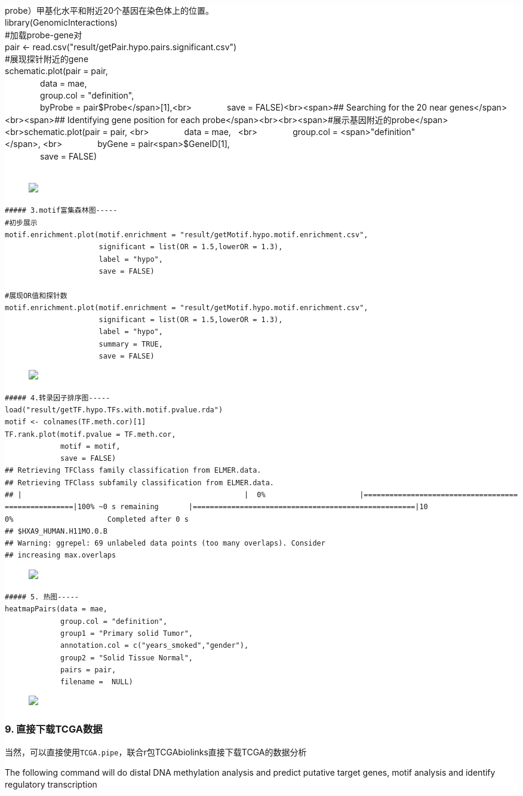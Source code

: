 probe）甲基化水平和附近20个基因在染色体上的位置。</span><br>library(GenomicInteractions)<br><span>#加载probe-gene对</span><br>pair &lt;- read.csv(<span>"result/getPair.hypo.pairs.significant.csv"</span>)<br><span>#展现探针附近的gene</span><br>schematic.plot(pair = pair, <br>               data = mae,<br>               group.col = <span>"definition"</span>,<br>               byProbe = pair<span>$Probe</span>[1],<br>               save = FALSE)<br><span>## Searching for the 20 near genes</span><br><span>## Identifying gene position for each probe</span><br><br><span>#展示基因附近的probe</span><br>schematic.plot(pair = pair, <br>               data = mae,   <br>               group.col = <span>"definition"</span>, <br>               byGene = pair<span>$GeneID</span>[1],<br>               save = FALSE)<br><br></code></pre><figure data-tool="mdnice编辑器"><img data-ratio="0.547395388556789" data-src="https://mmbiz.qpic.cn/mmbiz_png/PsnauFhHibc5IgrnANu8GpqP6TXajaybAJKqicMSTiaSzdPnOrmlLpTAQJib9C0sHjrrjmZeP9Vuq2JNMXicuVbfw0A/640?wx_fmt=png" data-type="png" data-w="1171" src="https://mmbiz.qpic.cn/mmbiz_png/PsnauFhHibc5IgrnANu8GpqP6TXajaybAJKqicMSTiaSzdPnOrmlLpTAQJib9C0sHjrrjmZeP9Vuq2JNMXicuVbfw0A/640?wx_fmt=png"></figure><pre data-tool="mdnice编辑器"><span></span><code><span>##### 3.motif富集森林图-----</span><br><span>#初步展示</span><br>motif.enrichment.plot(motif.enrichment = <span>"result/getMotif.hypo.motif.enrichment.csv"</span>, <br>                      significant = list(OR = 1.5,lowerOR = 1.3), <br>                      label = <span>"hypo"</span>, <br>                      save = FALSE)<br><br><span>#展现OR值和探针数</span><br>motif.enrichment.plot(motif.enrichment = <span>"result/getMotif.hypo.motif.enrichment.csv"</span>, <br>                      significant = list(OR = 1.5,lowerOR = 1.3), <br>                      label = <span>"hypo"</span>, <br>                      summary = TRUE,<br>                      save = FALSE)<br></code></pre><figure data-tool="mdnice编辑器"><img data-ratio="0.5552742616033756" data-src="https://mmbiz.qpic.cn/mmbiz_png/PsnauFhHibc5IgrnANu8GpqP6TXajaybAiaa2kId4WwEs1L2zcrkrxAlCZicbdicYVVC2ZiaVQeCyric917sfIIHFZ3g/640?wx_fmt=png" data-type="png" data-w="1185" src="https://mmbiz.qpic.cn/mmbiz_png/PsnauFhHibc5IgrnANu8GpqP6TXajaybAiaa2kId4WwEs1L2zcrkrxAlCZicbdicYVVC2ZiaVQeCyric917sfIIHFZ3g/640?wx_fmt=png"></figure><pre data-tool="mdnice编辑器"><span></span><code><span>##### 4.转录因子排序图-----</span><br>load(<span>"result/getTF.hypo.TFs.with.motif.pvalue.rda"</span>)<br>motif &lt;- colnames(TF.meth.cor)[1]<br>TF.rank.plot(motif.pvalue = TF.meth.cor, <br>             motif = motif,<br>             save = FALSE)<br><span>## Retrieving TFClass family classification from ELMER.data.</span><br><span>## Retrieving TFClass subfamily classification from ELMER.data.</span><br><span>## |                                                    |  0%                      |====================================================|100% ~0 s remaining       |====================================================|100%                      Completed after 0 s</span><br><span>## $HXA9_HUMAN.H11MO.0.B</span><br><span>## Warning: ggrepel: 69 unlabeled data points (too many overlaps). Consider</span><br><span>## increasing max.overlaps</span><br></code></pre><figure data-tool="mdnice编辑器"><img data-ratio="0.7960264900662252" data-src="https://mmbiz.qpic.cn/mmbiz_png/PsnauFhHibc5IgrnANu8GpqP6TXajaybAq63yMoc8N3ncD41Q0hqPicV4w2DZnST0zpCiaIeKvhh3J74eSXiaCicABQ/640?wx_fmt=png" data-type="png" data-w="755" src="https://mmbiz.qpic.cn/mmbiz_png/PsnauFhHibc5IgrnANu8GpqP6TXajaybAq63yMoc8N3ncD41Q0hqPicV4w2DZnST0zpCiaIeKvhh3J74eSXiaCicABQ/640?wx_fmt=png"></figure><pre data-tool="mdnice编辑器"><span></span><code><span>##### 5. 热图-----</span><br>heatmapPairs(data = mae, <br>             group.col = <span>"definition"</span>,<br>             group1 = <span>"Primary solid Tumor"</span>, <br>             annotation.col = c(<span>"years_smoked"</span>,<span>"gender"</span>),<br>             group2 = <span>"Solid Tissue Normal"</span>,<br>             pairs = pair,<br>             filename =  NULL)<br></code></pre><figure data-tool="mdnice编辑器"><img data-ratio="0.8526077097505669" data-src="https://mmbiz.qpic.cn/mmbiz_png/PsnauFhHibc5IgrnANu8GpqP6TXajaybANrvHSID6yEMUvZAWVpUIShZgickIy53t6ibmSN9jMWcdUOmKVG88acAA/640?wx_fmt=png" data-type="png" data-w="882" src="https://mmbiz.qpic.cn/mmbiz_png/PsnauFhHibc5IgrnANu8GpqP6TXajaybANrvHSID6yEMUvZAWVpUIShZgickIy53t6ibmSN9jMWcdUOmKVG88acAA/640?wx_fmt=png"></figure><h3 data-tool="mdnice编辑器"><span></span>9. 直接下载TCGA数据<span></span></h3><p data-tool="mdnice编辑器">当然，可以直接使用<code>TCGA.pipe</code>，联合r包TCGAbiolinks直接下载TCGA的数据分析</p><p data-tool="mdnice编辑器">The following command will do distal DNA methylation analysis and predict putative target genes, motif analysis and identify regulatory transcription
